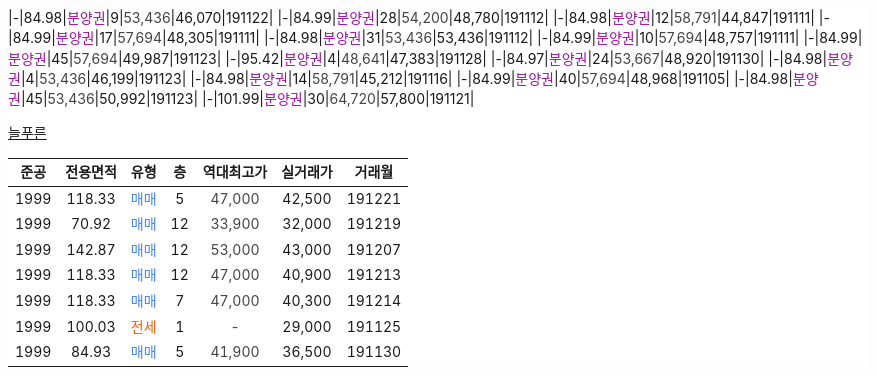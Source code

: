 |-|84.98|<span style="color:#9C11A5">분양권</span>|9|<span style="color:#444444">53,436</span>|46,070|191122|
|-|84.99|<span style="color:#9C11A5">분양권</span>|28|<span style="color:#444444">54,200</span>|48,780|191112|
|-|84.98|<span style="color:#9C11A5">분양권</span>|12|<span style="color:#444444">58,791</span>|44,847|191111|
|-|84.99|<span style="color:#9C11A5">분양권</span>|17|<span style="color:#444444">57,694</span>|48,305|191111|
|-|84.98|<span style="color:#9C11A5">분양권</span>|31|<span style="color:#444444">53,436</span>|53,436|191112|
|-|84.99|<span style="color:#9C11A5">분양권</span>|10|<span style="color:#444444">57,694</span>|48,757|191111|
|-|84.99|<span style="color:#9C11A5">분양권</span>|45|<span style="color:#444444">57,694</span>|49,987|191123|
|-|95.42|<span style="color:#9C11A5">분양권</span>|4|<span style="color:#444444">48,641</span>|47,383|191128|
|-|84.97|<span style="color:#9C11A5">분양권</span>|24|<span style="color:#444444">53,667</span>|48,920|191130|
|-|84.98|<span style="color:#9C11A5">분양권</span>|4|<span style="color:#444444">53,436</span>|46,199|191123|
|-|84.98|<span style="color:#9C11A5">분양권</span>|14|<span style="color:#444444">58,791</span>|45,212|191116|
|-|84.99|<span style="color:#9C11A5">분양권</span>|40|<span style="color:#444444">57,694</span>|48,968|191105|
|-|84.98|<span style="color:#9C11A5">분양권</span>|45|<span style="color:#444444">53,436</span>|50,992|191123|
|-|101.99|<span style="color:#9C11A5">분양권</span>|30|<span style="color:#444444">64,720</span>|57,800|191121|


<script async src="//pagead2.googlesyndication.com/pagead/js/adsbygoogle.js"></script>

<ins class="adsbygoogle"
     style="display:block"
     data-ad-client="ca-pub-1142216861245946"
     data-ad-slot="4805727019"
     data-ad-format="auto"
     data-full-width-responsive="true"></ins>
<script>
(adsbygoogle = window.adsbygoogle || []).push({});
</script>


[늘푸른](https://search.naver.com/search.naver?query=%EA%B2%BD%EA%B8%B0%EB%8F%84+%EC%95%88%EC%82%B0%EC%8B%9C+%EC%83%81%EB%A1%9D%EA%B5%AC+%EC%82%AC%EB%8F%99+%EB%8A%98%ED%91%B8%EB%A5%B8)

|준공|전용면적|유형|층|역대최고가|실거래가|거래월|
|:---:|:---:|:---:|:---:|:---:|:---:|:---:|
|1999|118.33|<span style="color:#4285f3">매매</span>|5|<span style="color:#444444">47,000</span>|42,500|191221|
|1999|70.92|<span style="color:#4285f3">매매</span>|12|<span style="color:#444444">33,900</span>|32,000|191219|
|1999|142.87|<span style="color:#4285f3">매매</span>|12|<span style="color:#444444">53,000</span>|43,000|191207|
|1999|118.33|<span style="color:#4285f3">매매</span>|12|<span style="color:#444444">47,000</span>|40,900|191213|
|1999|118.33|<span style="color:#4285f3">매매</span>|7|<span style="color:#444444">47,000</span>|40,300|191214|
|1999|100.03|<span style="color:#ff5a00">전세</span>|1|<span style="color:#444444">-</span>|29,000|191125|
|1999|84.93|<span style="color:#4285f3">매매</span>|5|<span style="color:#444444">41,900</span>|36,500|191130|
